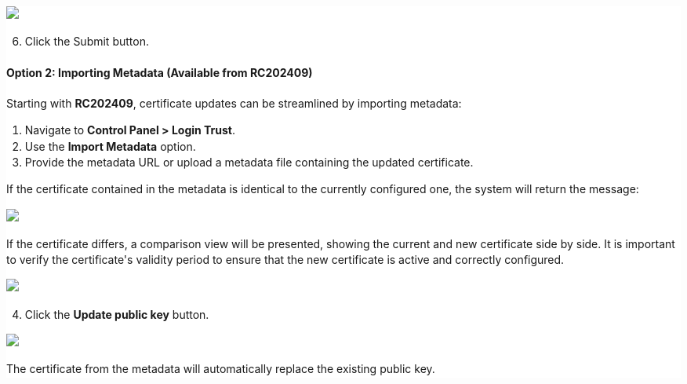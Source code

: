 ![](../single-sign-on-login-trust.assets/3ffb12f26609622bf9c17a3cb2d779a2.png)

6. Click the Submit button.

#### Option 2: Importing Metadata (Available from RC202409)

Starting with **RC202409**, certificate updates can be streamlined by importing metadata:

1. Navigate to <strong>Control Panel > Login Trust</strong>.
2. Use the <strong>Import Metadata</strong> option.
3. Provide the metadata URL or upload a metadata file containing the updated certificate.

If the certificate contained in the metadata is identical to the currently configured one, the system will return the message:

![](../single-sign-on-login-trust.assets/692afaf69d305b3b2c0798e958d2db36.png)

If the certificate differs, a comparison view will be presented, showing the current and new certificate side by side. It is important to verify the certificate's validity period to ensure that the new certificate is active and correctly configured.

![](../single-sign-on-login-trust.assets/af9f841555138b66d672cb9173f30f6b.png)

4. Click the <strong>Update public key</strong> button.

![](../single-sign-on-login-trust.assets/a15d9ec23f2ae62392e95d3c14e34333.png)

The certificate from the metadata will automatically replace the existing public key.
